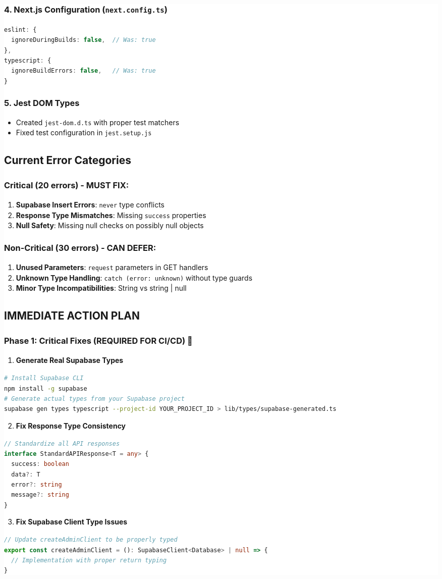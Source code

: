 ### 4. Next.js Configuration (`next.config.ts`)
```typescript
eslint: {
  ignoreDuringBuilds: false,  // Was: true
},
typescript: {  
  ignoreBuildErrors: false,   // Was: true
}
```

### 5. Jest DOM Types
- Created `jest-dom.d.ts` with proper test matchers
- Fixed test configuration in `jest.setup.js`

## Current Error Categories

### Critical (20 errors) - MUST FIX:
1. **Supabase Insert Errors**: `never` type conflicts  
2. **Response Type Mismatches**: Missing `success` properties
3. **Null Safety**: Missing null checks on possibly null objects

### Non-Critical (30 errors) - CAN DEFER:
1. **Unused Parameters**: `request` parameters in GET handlers
2. **Unknown Type Handling**: `catch (error: unknown)` without type guards
3. **Minor Type Incompatibilities**: String vs string | null

## IMMEDIATE ACTION PLAN

### Phase 1: Critical Fixes (REQUIRED FOR CI/CD) 🚨

1. **Generate Real Supabase Types**
```bash
# Install Supabase CLI
npm install -g supabase
# Generate actual types from your Supabase project
supabase gen types typescript --project-id YOUR_PROJECT_ID > lib/types/supabase-generated.ts
```

2. **Fix Response Type Consistency**
```typescript
// Standardize all API responses
interface StandardAPIResponse<T = any> {
  success: boolean
  data?: T
  error?: string
  message?: string
}
```

3. **Fix Supabase Client Type Issues**
```typescript
// Update createAdminClient to be properly typed
export const createAdminClient = (): SupabaseClient<Database> | null => {
  // Implementation with proper return typing
}
```
